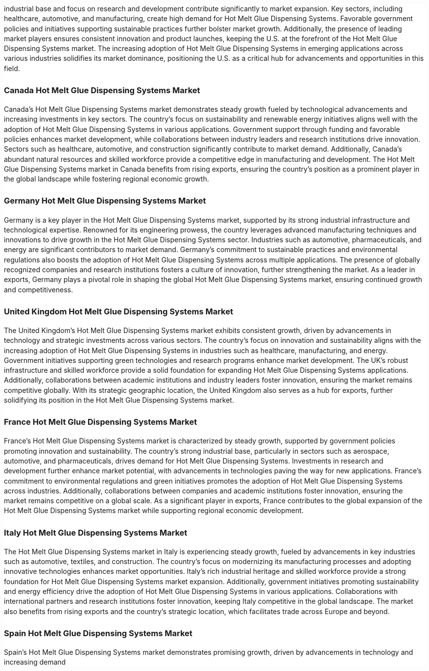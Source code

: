 industrial base and focus on research and development contribute significantly to market expansion. Key sectors, including healthcare, automotive, and manufacturing, create high demand for Hot Melt Glue Dispensing Systems. Favorable government policies and initiatives supporting sustainable practices further bolster market growth. Additionally, the presence of leading market players ensures consistent innovation and product launches, keeping the U.S. at the forefront of the Hot Melt Glue Dispensing Systems market. The increasing adoption of Hot Melt Glue Dispensing Systems in emerging applications across various industries solidifies its market dominance, positioning the U.S. as a critical hub for advancements and opportunities in this field.</p><h3>Canada Hot Melt Glue Dispensing Systems Market</h3><p>Canada&rsquo;s Hot Melt Glue Dispensing Systems market demonstrates steady growth fueled by technological advancements and increasing investments in key sectors. The country&rsquo;s focus on sustainability and renewable energy initiatives aligns well with the adoption of Hot Melt Glue Dispensing Systems in various applications. Government support through funding and favorable policies enhances market development, while collaborations between industry leaders and research institutions drive innovation. Sectors such as healthcare, automotive, and construction significantly contribute to market demand. Additionally, Canada&rsquo;s abundant natural resources and skilled workforce provide a competitive edge in manufacturing and development. The Hot Melt Glue Dispensing Systems market in Canada benefits from rising exports, ensuring the country&rsquo;s position as a prominent player in the global landscape while fostering regional economic growth.</p><h3>Germany Hot Melt Glue Dispensing Systems Market</h3><p>Germany is a key player in the Hot Melt Glue Dispensing Systems market, supported by its strong industrial infrastructure and technological expertise. Renowned for its engineering prowess, the country leverages advanced manufacturing techniques and innovations to drive growth in the Hot Melt Glue Dispensing Systems sector. Industries such as automotive, pharmaceuticals, and energy are significant contributors to market demand. Germany&rsquo;s commitment to sustainable practices and environmental regulations also boosts the adoption of Hot Melt Glue Dispensing Systems across multiple applications. The presence of globally recognized companies and research institutions fosters a culture of innovation, further strengthening the market. As a leader in exports, Germany plays a pivotal role in shaping the global Hot Melt Glue Dispensing Systems market, ensuring continued growth and competitiveness.</p><h3>United Kingdom Hot Melt Glue Dispensing Systems Market</h3><p>The United Kingdom&rsquo;s Hot Melt Glue Dispensing Systems market exhibits consistent growth, driven by advancements in technology and strategic investments across various sectors. The country&rsquo;s focus on innovation and sustainability aligns with the increasing adoption of Hot Melt Glue Dispensing Systems in industries such as healthcare, manufacturing, and energy. Government initiatives supporting green technologies and research programs enhance market development. The UK&rsquo;s robust infrastructure and skilled workforce provide a solid foundation for expanding Hot Melt Glue Dispensing Systems applications. Additionally, collaborations between academic institutions and industry leaders foster innovation, ensuring the market remains competitive globally. With its strategic geographic location, the United Kingdom also serves as a hub for exports, further solidifying its position in the Hot Melt Glue Dispensing Systems market.</p><h3>France Hot Melt Glue Dispensing Systems Market</h3><p>France&rsquo;s Hot Melt Glue Dispensing Systems market is characterized by steady growth, supported by government policies promoting innovation and sustainability. The country&rsquo;s strong industrial base, particularly in sectors such as aerospace, automotive, and pharmaceuticals, drives demand for Hot Melt Glue Dispensing Systems. Investments in research and development further enhance market potential, with advancements in technologies paving the way for new applications. France&rsquo;s commitment to environmental regulations and green initiatives promotes the adoption of Hot Melt Glue Dispensing Systems across industries. Additionally, collaborations between companies and academic institutions foster innovation, ensuring the market remains competitive on a global scale. As a significant player in exports, France contributes to the global expansion of the Hot Melt Glue Dispensing Systems market while supporting regional economic development.</p><h3>Italy Hot Melt Glue Dispensing Systems Market</h3><p>The Hot Melt Glue Dispensing Systems market in Italy is experiencing steady growth, fueled by advancements in key industries such as automotive, textiles, and construction. The country&rsquo;s focus on modernizing its manufacturing processes and adopting innovative technologies enhances market opportunities. Italy&rsquo;s rich industrial heritage and skilled workforce provide a strong foundation for Hot Melt Glue Dispensing Systems market expansion. Additionally, government initiatives promoting sustainability and energy efficiency drive the adoption of Hot Melt Glue Dispensing Systems in various applications. Collaborations with international partners and research institutions foster innovation, keeping Italy competitive in the global landscape. The market also benefits from rising exports and the country&rsquo;s strategic location, which facilitates trade across Europe and beyond.</p><h3>Spain Hot Melt Glue Dispensing Systems Market</h3><p>Spain&rsquo;s Hot Melt Glue Dispensing Systems market demonstrates promising growth, driven by advancements in technology and increasing demand